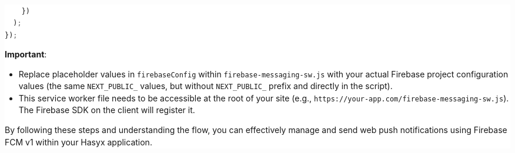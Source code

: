 ```javascript
    })
  );
});
```

**Important**: 
*   Replace placeholder values in `firebaseConfig` within `firebase-messaging-sw.js` with your actual Firebase project configuration values (the same `NEXT_PUBLIC_` values, but without `NEXT_PUBLIC_` prefix and directly in the script).
*   This service worker file needs to be accessible at the root of your site (e.g., `https://your-app.com/firebase-messaging-sw.js`). The Firebase SDK on the client will register it.

By following these steps and understanding the flow, you can effectively manage and send web push notifications using Firebase FCM v1 within your Hasyx application.

